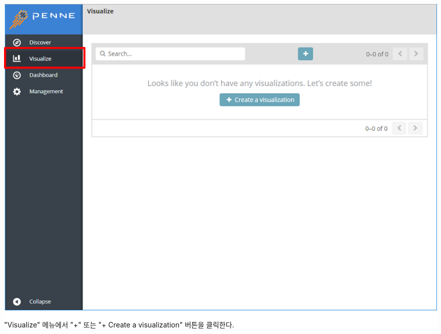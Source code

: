 ![019](../images/logging-service/image019.png)

"Visualize" 메뉴에서 "+" 또는 "+ Create a visualization" 버튼을 클릭한다.